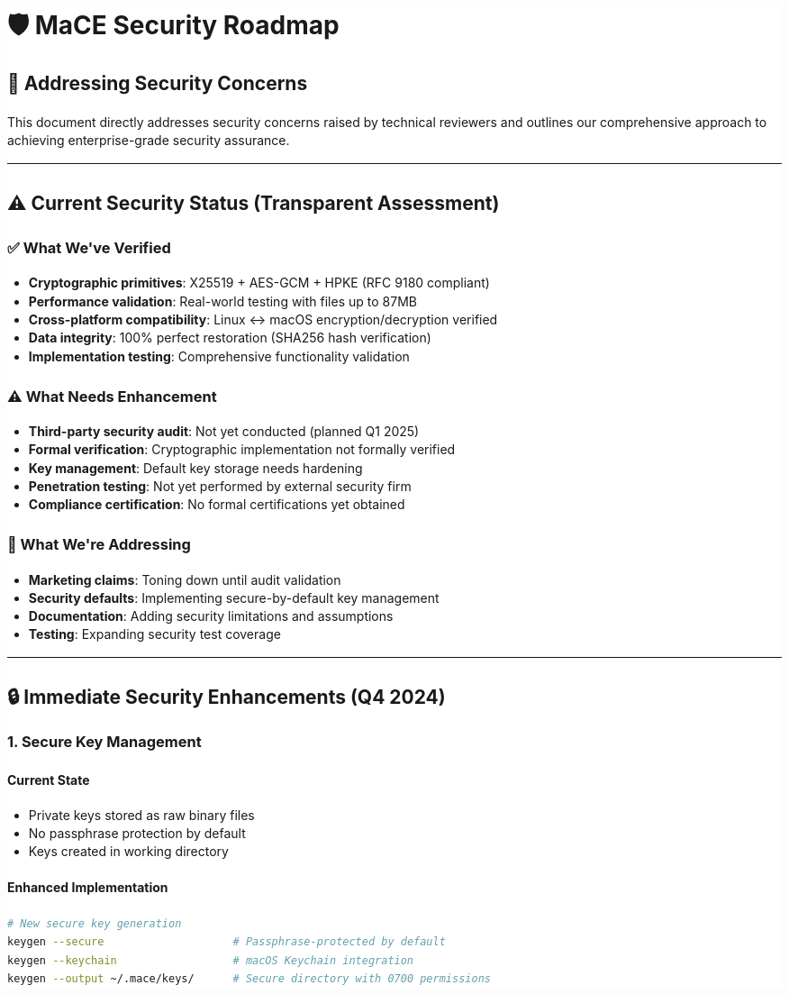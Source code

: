 # 🛡️ MaCE Security Roadmap

## 🎯 **Addressing Security Concerns**

This document directly addresses security concerns raised by technical reviewers and outlines our comprehensive approach to achieving enterprise-grade security assurance.

---

## ⚠️ **Current Security Status (Transparent Assessment)**

### **✅ What We've Verified**
- **Cryptographic primitives**: X25519 + AES-GCM + HPKE (RFC 9180 compliant)
- **Performance validation**: Real-world testing with files up to 87MB
- **Cross-platform compatibility**: Linux ↔ macOS encryption/decryption verified
- **Data integrity**: 100% perfect restoration (SHA256 hash verification)
- **Implementation testing**: Comprehensive functionality validation

### **⚠️ What Needs Enhancement**
- **Third-party security audit**: Not yet conducted (planned Q1 2025)
- **Formal verification**: Cryptographic implementation not formally verified
- **Key management**: Default key storage needs hardening
- **Penetration testing**: Not yet performed by external security firm
- **Compliance certification**: No formal certifications yet obtained

### **🔧 What We're Addressing**
- **Marketing claims**: Toning down until audit validation
- **Security defaults**: Implementing secure-by-default key management
- **Documentation**: Adding security limitations and assumptions
- **Testing**: Expanding security test coverage

---

## 🔒 **Immediate Security Enhancements (Q4 2024)**

### **1. Secure Key Management**

#### **Current State**
- Private keys stored as raw binary files
- No passphrase protection by default
- Keys created in working directory

#### **Enhanced Implementation**
```bash
# New secure key generation
keygen --secure                    # Passphrase-protected by default
keygen --keychain                  # macOS Keychain integration
keygen --output ~/.mace/keys/      # Secure directory with 0700 permissions
```
